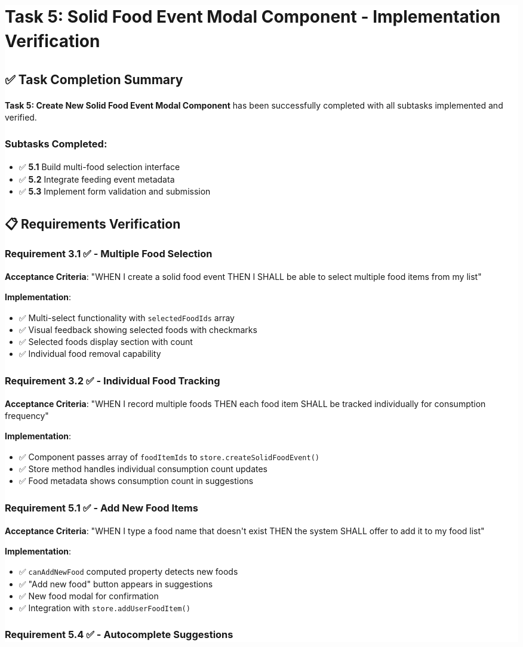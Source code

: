 # Task 5: Solid Food Event Modal Component - Implementation Verification

## ✅ Task Completion Summary

**Task 5: Create New Solid Food Event Modal Component** has been successfully completed with all subtasks implemented and verified.

### Subtasks Completed:

- ✅ **5.1** Build multi-food selection interface
- ✅ **5.2** Integrate feeding event metadata
- ✅ **5.3** Implement form validation and submission

## 📋 Requirements Verification

### Requirement 3.1 ✅ - Multiple Food Selection

**Acceptance Criteria**: "WHEN I create a solid food event THEN I SHALL be able to select multiple food items from my list"

**Implementation**:

- ✅ Multi-select functionality with `selectedFoodIds` array
- ✅ Visual feedback showing selected foods with checkmarks
- ✅ Selected foods display section with count
- ✅ Individual food removal capability

### Requirement 3.2 ✅ - Individual Food Tracking

**Acceptance Criteria**: "WHEN I record multiple foods THEN each food item SHALL be tracked individually for consumption frequency"

**Implementation**:

- ✅ Component passes array of `foodItemIds` to `store.createSolidFoodEvent()`
- ✅ Store method handles individual consumption count updates
- ✅ Food metadata shows consumption count in suggestions

### Requirement 5.1 ✅ - Add New Food Items

**Acceptance Criteria**: "WHEN I type a food name that doesn't exist THEN the system SHALL offer to add it to my food list"

**Implementation**:

- ✅ `canAddNewFood` computed property detects new foods
- ✅ "Add new food" button appears in suggestions
- ✅ New food modal for confirmation
- ✅ Integration with `store.addUserFoodItem()`

### Requirement 5.4 ✅ - Autocomplete Suggestions
